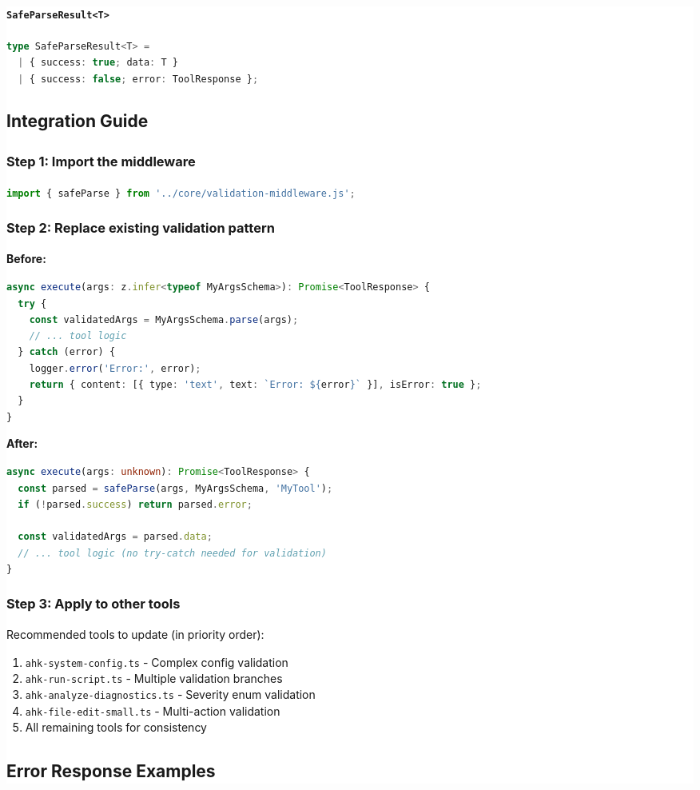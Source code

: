 #### `SafeParseResult<T>`
```typescript
type SafeParseResult<T> =
  | { success: true; data: T }
  | { success: false; error: ToolResponse };
```

## Integration Guide

### Step 1: Import the middleware

```typescript
import { safeParse } from '../core/validation-middleware.js';
```

### Step 2: Replace existing validation pattern

**Before:**
```typescript
async execute(args: z.infer<typeof MyArgsSchema>): Promise<ToolResponse> {
  try {
    const validatedArgs = MyArgsSchema.parse(args);
    // ... tool logic
  } catch (error) {
    logger.error('Error:', error);
    return { content: [{ type: 'text', text: `Error: ${error}` }], isError: true };
  }
}
```

**After:**
```typescript
async execute(args: unknown): Promise<ToolResponse> {
  const parsed = safeParse(args, MyArgsSchema, 'MyTool');
  if (!parsed.success) return parsed.error;

  const validatedArgs = parsed.data;
  // ... tool logic (no try-catch needed for validation)
}
```

### Step 3: Apply to other tools

Recommended tools to update (in priority order):
1. `ahk-system-config.ts` - Complex config validation
2. `ahk-run-script.ts` - Multiple validation branches
3. `ahk-analyze-diagnostics.ts` - Severity enum validation
4. `ahk-file-edit-small.ts` - Multi-action validation
5. All remaining tools for consistency

## Error Response Examples
